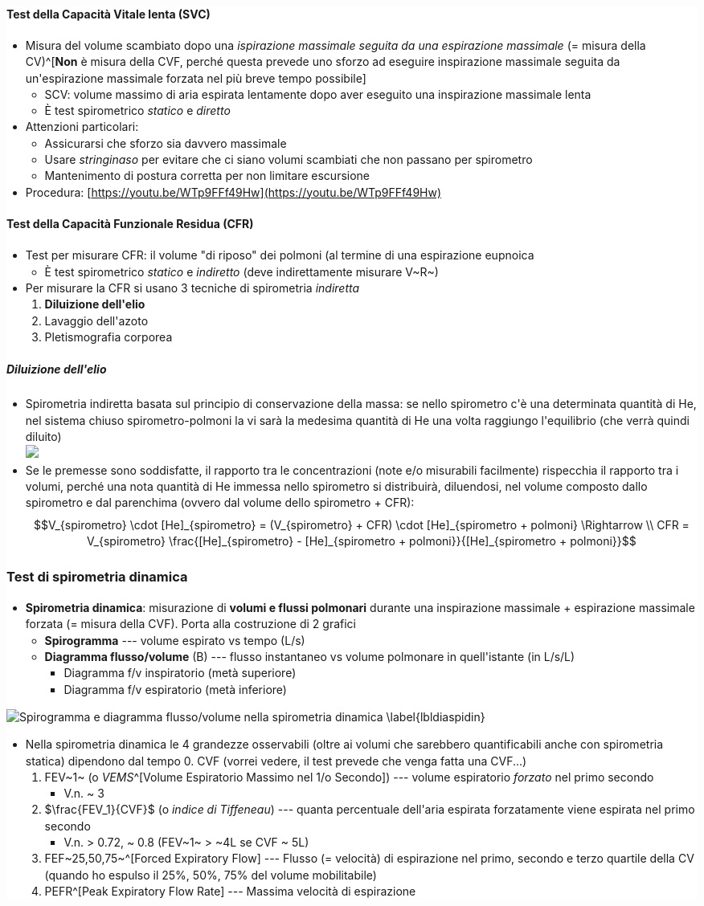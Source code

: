 #### Test della Capacità Vitale lenta (SVC)
- Misura del volume scambiato dopo una _ispirazione massimale seguita da una espirazione massimale_ (= misura della CV)^[__Non__ è misura della CVF, perché questa prevede uno sforzo ad eseguire inspirazione massimale seguita da un'espirazione massimale forzata nel più breve tempo possibile]
	- SCV: volume massimo di aria espirata lentamente dopo aver eseguito una inspirazione massimale lenta
	- È test spirometrico _statico_ e _diretto_
- Attenzioni particolari:
	- Assicurarsi che sforzo sia davvero massimale
	- Usare _stringinaso_ per evitare che ci siano volumi scambiati che non passano per spirometro
	- Mantenimento di postura corretta per non limitare escursione
- Procedura: [https://youtu.be/WTp9FFf49Hw](https://youtu.be/WTp9FFf49Hw)

#### Test della Capacità Funzionale Residua (CFR)
- Test per misurare CFR: il volume "di riposo" dei polmoni (al termine di una espirazione eupnoica
	- È test spirometrico _statico_ e _indiretto_ (deve indirettamente misurare V~R~)
- Per misurare la CFR si usano 3 tecniche di spirometria _indiretta_
	1. __Diluizione dell'elio__
	2. Lavaggio dell'azoto
	3. Pletismografia corporea

##### Diluizione dell'elio
- Spirometria indiretta basata sul principio di conservazione della massa: se nello spirometro c'è una determinata quantità di He, nel sistema chiuso spirometro-polmoni la  vi sarà la medesima quantità di He una volta raggiungo l'equilibrio (che verrà quindi diluito)\
![](img/spirometria-indiretta.jpeg)
- Se le premesse sono soddisfatte, il rapporto tra le concentrazioni (note e/o misurabili facilmente) rispecchia il rapporto tra i volumi, perché una nota quantità di He immessa nello spirometro si distribuirà, diluendosi, nel volume composto dallo spirometro e dal parenchima (ovvero dal volume dello spirometro + CFR): $$V_{spirometro} \cdot [He]_{spirometro} = (V_{spirometro} + CFR) \cdot [He]_{spirometro + polmoni} \Rightarrow \\ CFR = V_{spirometro} \frac{[He]_{spirometro} - [He]_{spirometro + polmoni}}{[He]_{spirometro + polmoni}}$$

### Test di spirometria dinamica
- __Spirometria dinamica__: misurazione di __volumi e flussi polmonari__ durante una inspirazione massimale + espirazione massimale forzata (= misura della CVF). Porta alla costruzione di 2 grafici
	- __Spirogramma__ --- volume espirato vs tempo (L/s)
	- __Diagramma flusso/volume__ (B) --- flusso instantaneo vs volume polmonare in quell'istante (in L/s/L)
		- Diagramma f/v inspiratorio (metà superiore)
		- Diagramma f/v espiratorio (metà inferiore)

![Spirogramma e diagramma flusso/volume nella spirometria dinamica \label{lbldiaspidin}](img/diagramma-spirometria-dinamica.jpeg)

- Nella spirometria dinamica le 4 grandezze osservabili (oltre ai volumi che sarebbero quantificabili anche con spirometria statica) dipendono dal tempo
	0. CVF (vorrei vedere, il test prevede che venga fatta una CVF...)
	1. FEV~1~ (o _VEMS_^[Volume Espiratorio Massimo nel 1/o Secondo]) --- volume espiratorio _forzato_ nel primo secondo
		- V.n. ~ 3
	2. $\frac{FEV_1}{CVF}$ (o _indice di Tiffeneau_) --- quanta percentuale dell'aria espirata forzatamente viene espirata nel primo secondo
		- V.n. > 0.72, ~ 0.8 (FEV~1~ > ~4L se CVF ~ 5L)
	3. FEF~25,50,75~^[Forced Expiratory Flow] --- Flusso (= velocità) di espirazione nel primo, secondo e terzo quartile della CV (quando ho espulso il 25%, 50%, 75% del volume mobilitabile)
	4. PEFR^[Peak Expiratory Flow Rate] --- Massima velocità di espirazione
